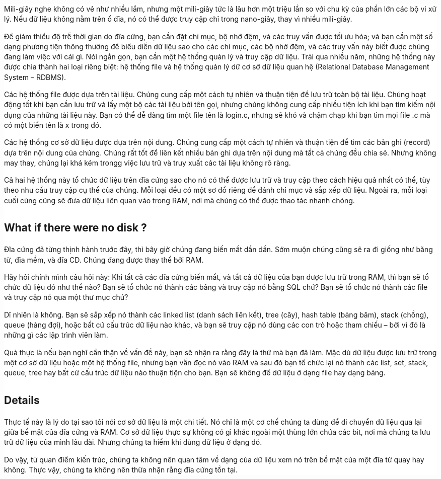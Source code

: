 Mili-giây nghe không có vẻ như nhiều lắm, nhưng một mili-giây tức là lâu hơn một triệu lần so với chu kỳ của phần lớn các bộ vi xử lý. Nếu dữ liệu không nằm trên ổ đĩa, nó có thể được truy cập chỉ trong nano-giây, thay vì nhiều mili-giây.

Để giảm thiểu độ trễ thời gian do đĩa cứng, bạn cần đặt chỉ mục, bộ nhớ đệm, và các truy vấn được tối ưu hóa; và bạn cần một số dạng phương tiện thông thường để biểu diễn dữ liệu sao cho các chỉ mục, các bộ nhớ đệm, và các truy vấn này biết được chúng đang làm việc với cái gì. Nói ngắn gọn, bạn cần một hệ thống quản lý và truy cập dữ liệu. Trải qua nhiều năm, những hệ thống này được chia thành hai loại riêng biệt: hệ thống file và hệ thống quản lý dữ cơ sở dữ liệu quan hệ (Relational Database Management System – RDBMS).

Các hệ thống file được dựa trên tài liệu. Chúng cung cấp một cách tự nhiên và thuận tiện để lưu trữ toàn bộ tài liệu. Chúng hoạt động tốt khi bạn cần lưu trữ và lấy một bộ các tài liệu bởi tên gọi, nhưng chúng không cung cấp nhiều tiện ích khi bạn tìm kiếm nội dụng của những tài liệu này. Bạn có thể dễ dàng tìm một file tên là login.c, nhưng sẽ khó và chậm chạp khi bạn tìm mọi file .c mà có một biến tên là x trong đó.

Các hệ thống cơ sở dữ liệu được dựa trên nội dung. Chúng cung cấp một cách tự nhiên và thuận tiện để tìm các bản ghi (record) dựa trên nội dung của chúng. Chúng rất tốt để liên kết nhiều bản ghi dựa trên nội dung mà tất cả chúng đều chia sẻ. Nhưng không may thay, chúng lại khá kém trongg việc lưu trữ và truy xuất các tài liệu không rõ ràng.

Cả hai hệ thống này tổ chức dữ liệu trên đĩa cứng sao cho nó có thể được lưu trữ và truy cập theo cách hiệu quả nhất có thể, tùy theo nhu cầu truy cập cụ thể của chúng. Mỗi loại đều có một sơ đồ riêng để đánh chỉ mục và sắp xếp dữ liệu. Ngoài ra, mỗi loại cuối cùng cũng sẽ đưa dữ liệu liên quan vào trong RAM, nơi mà chúng có thể được thao tác nhanh chóng.

## What if there were no disk ?
Đĩa cứng đã từng thịnh hành trước đây, thì bây giờ chúng đang biến mất dần dần. Sớm muộn chúng cũng sẽ ra đi giống như băng từ, đĩa mềm, và đĩa CD. Chúng đang được thay thế bởi RAM.

Hãy hỏi chính mình câu hỏi này: Khi tất cả các đĩa cứng biến mất, và tất cả dữ liệu của bạn được lưu trữ trong RAM, thì bạn sẽ tổ chức dữ liệu đó như thế nào? Bạn sẽ tổ chức nó thành các bảng và truy cập nó bằng SQL chứ? Bạn sẽ tổ chức nó thành các file và truy cập nó qua một thư mục chứ?

Dĩ nhiên là không. Bạn sẽ sắp xếp nó thành các linked list (danh sách liên kết), tree (cây), hash table (bảng băm), stack (chồng), queue (hàng đợi), hoặc bất cứ cấu trúc dữ liệu nào khác, và bạn sẽ truy cập nó dùng các con trỏ hoặc tham chiếu – bởi vì đó là những gì các lập trình viên làm.

Quả thực là nếu bạn nghĩ cẩn thận về vấn đề này, bạn sẽ nhận ra rằng đây là thứ mà bạn đã làm. Mặc dù dữ liệu được lưu trữ trong một cơ sở dữ liệu hoặc một hệ thống file, nhưng bạn vẫn đọc nó vào RAM và sau đó bạn tổ chức lại nó thành các list, set, stack, queue, tree hay bất cứ cấu trúc dữ liệu nào thuận tiện cho bạn. Bạn sẽ không để dữ liệu ở dạng file hay dạng bảng.

## Details
Thực tế này là lý do tại sao tôi nói cơ sở dữ liệu là một chi tiết. Nó chỉ là một cơ chế chúng ta dùng để di chuyển dữ liệu qua lại giữa bề mặt của đĩa cứng và RAM. Cơ sở dữ liệu thực sự không có gì khác ngoài một thùng lớn chứa các bit, nơi mà chúng ta lưu trữ dữ liệu của mình lâu dài. Nhưng chúng ta hiếm khi dùng dữ liệu ở dạng đó.

Do vậy, từ quan điểm kiến trúc, chúng ta không nên quan tâm về dạng của dữ liệu xem nó trên bề mặt của một đĩa từ quay hay không. Thực vậy, chúng ta không nên thừa nhận rằng đĩa cứng tồn tại.

